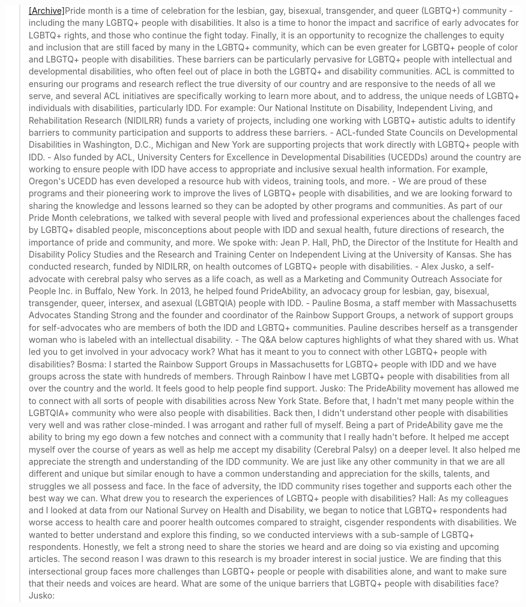 > [[Archive]](https://web.archive.org/web/20240000000000*/https://acl.gov/news-and-events/acl-blog/celebrating-and-supporting-lgbtq-people-intellectual-and-developmental)Pride month is a time of celebration for the lesbian, gay, bisexual, transgender, and queer (LGBTQ+) community - including the many LGBTQ+ people with disabilities. It also is a time to honor the impact and sacrifice of early advocates for LGBTQ+ rights, and those who continue the fight today. Finally, it is an opportunity to recognize the challenges to equity and inclusion that are still faced by many in the LGBTQ+ community, which can be even greater for LGBTQ+ people of color and LBGTQ+ people with disabilities. These barriers can be particularly pervasive for LGBTQ+ people with intellectual and developmental disabilities, who often feel out of place in both the LGBTQ+ and disability communities. ACL is committed to ensuring our programs and research reflect the true diversity of our country and are responsive to the needs of all we serve, and several ACL initiatives are specifically working to learn more about, and to address, the unique needs of LGBTQ+ individuals with disabilities, particularly IDD. For example: Our National Institute on Disability, Independent Living, and Rehabilitation Research (NIDILRR) funds a variety of projects, including one working with LGBTQ+ autistic adults to identify barriers to community participation and supports to address these barriers. - ACL-funded State Councils on Developmental Disabilities in Washington, D.C., Michigan and New York are supporting projects that work directly with LGBTQ+ people with IDD. - Also funded by ACL, University Centers for Excellence in Developmental Disabilities (UCEDDs) around the country are working to ensure people with IDD have access to appropriate and inclusive sexual health information. For example, Oregon's UCEDD has even developed a resource hub with videos, training tools, and more. - We are proud of these programs and their pioneering work to improve the lives of LGBTQ+ people with disabilities, and we are looking forward to sharing the knowledge and lessons learned so they can be adopted by other programs and communities. As part of our Pride Month celebrations, we talked with several people with lived and professional experiences about the challenges faced by LGBTQ+ disabled people, misconceptions about people with IDD and sexual health, future directions of research, the importance of pride and community, and more. We spoke with: Jean P. Hall, PhD, the Director of the Institute for Health and Disability Policy Studies and the Research and Training Center on Independent Living at the University of Kansas. She has conducted research, funded by NIDILRR, on health outcomes of LGBTQ+ people with disabilities. - Alex Jusko, a self-advocate with cerebral palsy who serves as a life coach, as well as a Marketing and Community Outreach Associate for People Inc. in Buffalo, New York. In 2013, he helped found PrideAbility, an advocacy group for lesbian, gay, bisexual, transgender, queer, intersex, and asexual (LGBTQIA) people with IDD. - Pauline Bosma, a staff member with Massachusetts Advocates Standing Strong and the founder and coordinator of the Rainbow Support Groups, a network of support groups for self-advocates who are members of both the IDD and LGBTQ+ communities. Pauline describes herself as a transgender woman who is labeled with an intellectual disability. - The Q&A below captures highlights of what they shared with us. What led you to get involved in your advocacy work? What has it meant to you to connect with other LGBTQ+ people with disabilities? Bosma: I started the Rainbow Support Groups in Massachusetts for LGBTQ+ people with IDD and we have groups across the state with hundreds of members. Through Rainbow I have met LGBTQ+ people with disabilities from all over the country and the world. It feels good to help people find support. Jusko: The PrideAbility movement has allowed me to connect with all sorts of people with disabilities across New York State. Before that, I hadn't met many people within the LGBTQIA+ community who were also people with disabilities. Back then, I didn't understand other people with disabilities very well and was rather close-minded. I was arrogant and rather full of myself. Being a part of PrideAbility gave me the ability to bring my ego down a few notches and connect with a community that I really hadn't before. It helped me accept myself over the course of years as well as help me accept my disability (Cerebral Palsy) on a deeper level. It also helped me appreciate the strength and understanding of the IDD community. We are just like any other community in that we are all different and unique but similar enough to have a common understanding and appreciation for the skills, talents, and struggles we all possess and face. In the face of adversity, the IDD community rises together and supports each other the best way we can. What drew you to research the experiences of LGBTQ+ people with disabilities? Hall: As my colleagues and I looked at data from our National Survey on Health and Disability, we began to notice that LGBTQ+ respondents had worse access to health care and poorer health outcomes compared to straight, cisgender respondents with disabilities. We wanted to better understand and explore this finding, so we conducted interviews with a sub-sample of LGBTQ+ respondents. Honestly, we felt a strong need to share the stories we heard and are doing so via existing and upcoming articles. The second reason I was drawn to this research is my broader interest in social justice. We are finding that this intersectional group faces more challenges than LGBTQ+ people or people with disabilities alone, and want to make sure that their needs and voices are heard. What are some of the unique barriers that LGBTQ+ people with disabilities face? Jusko: